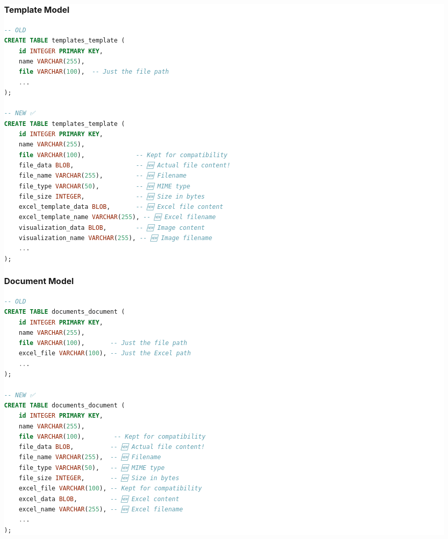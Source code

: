### Template Model
```sql
-- OLD
CREATE TABLE templates_template (
    id INTEGER PRIMARY KEY,
    name VARCHAR(255),
    file VARCHAR(100),  -- Just the file path
    ...
);

-- NEW ✅
CREATE TABLE templates_template (
    id INTEGER PRIMARY KEY,
    name VARCHAR(255),
    file VARCHAR(100),              -- Kept for compatibility
    file_data BLOB,                 -- 🆕 Actual file content!
    file_name VARCHAR(255),         -- 🆕 Filename
    file_type VARCHAR(50),          -- 🆕 MIME type
    file_size INTEGER,              -- 🆕 Size in bytes
    excel_template_data BLOB,       -- 🆕 Excel file content
    excel_template_name VARCHAR(255), -- 🆕 Excel filename
    visualization_data BLOB,        -- 🆕 Image content
    visualization_name VARCHAR(255), -- 🆕 Image filename
    ...
);
```

### Document Model
```sql
-- OLD
CREATE TABLE documents_document (
    id INTEGER PRIMARY KEY,
    name VARCHAR(255),
    file VARCHAR(100),       -- Just the file path
    excel_file VARCHAR(100), -- Just the Excel path
    ...
);

-- NEW ✅
CREATE TABLE documents_document (
    id INTEGER PRIMARY KEY,
    name VARCHAR(255),
    file VARCHAR(100),        -- Kept for compatibility
    file_data BLOB,          -- 🆕 Actual file content!
    file_name VARCHAR(255),  -- 🆕 Filename
    file_type VARCHAR(50),   -- 🆕 MIME type
    file_size INTEGER,       -- 🆕 Size in bytes
    excel_file VARCHAR(100), -- Kept for compatibility
    excel_data BLOB,         -- 🆕 Excel content
    excel_name VARCHAR(255), -- 🆕 Excel filename
    ...
);
```

